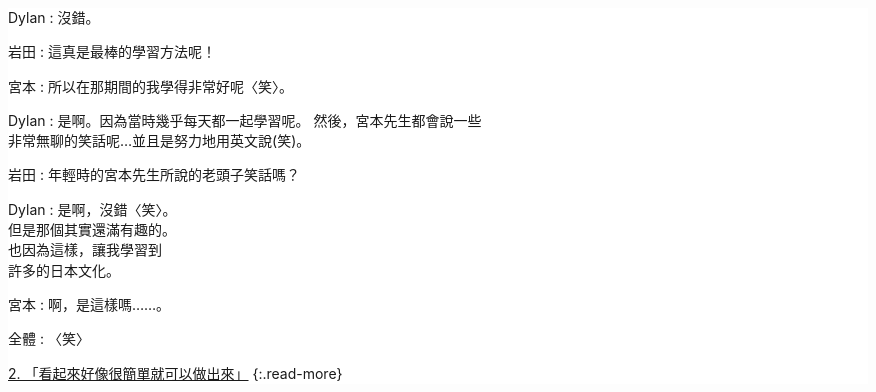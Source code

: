Dylan
: 沒錯。

岩田
: 這真是最棒的學習方法呢！

宮本
: 所以在那期間的我學得非常好呢〈笑〉。

Dylan
: 是啊。因為當時幾乎每天都一起學習呢。
然後，宮本先生都會說一些<br>非常無聊的笑話呢…並且是努力地用英文說(笑)。

岩田
: 年輕時的宮本先生所說的老頭子笑話嗎？

Dylan
: 是啊，沒錯〈笑〉。<br>但是那個其實還滿有趣的。<br>也因為這樣，讓我學習到<br>許多的日本文化。

宮本
: 啊，是這樣嗎……。

全體
: 〈笑〉



[2. 「看起來好像很簡單就可以做出來」](2.md)
{:.read-more}

